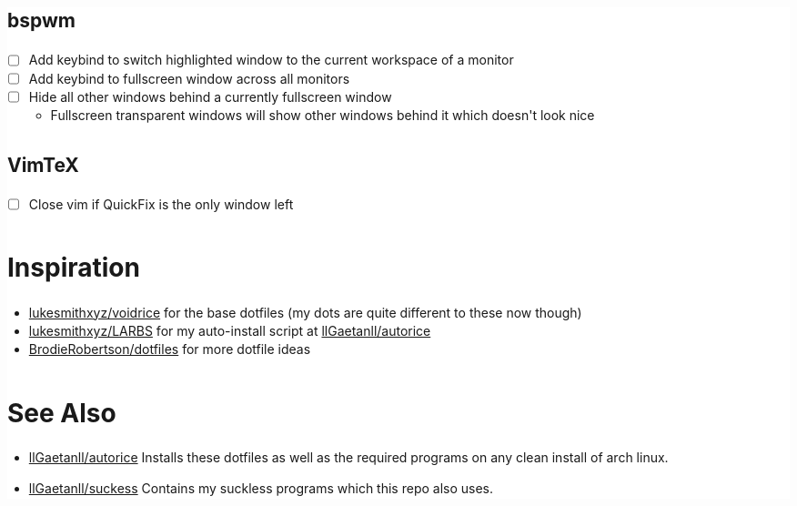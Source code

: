 ## bspwm

- [ ] Add keybind to switch highlighted window to the current workspace of a monitor
- [ ] Add keybind to fullscreen window across all monitors
- [ ] Hide all other windows behind a currently fullscreen window
  - Fullscreen transparent windows will show other windows behind it which doesn't look nice

## VimTeX

- [ ] Close vim if QuickFix is the only window left

# Inspiration

- [lukesmithxyz/voidrice](https://github.com/lukesmithxyz/voidrice) for the base dotfiles (my dots are quite different to these now though)
- [lukesmithxyz/LARBS](https://github.com/lukesmithxyz/LARBS) for my auto-install script at [llGaetanll/autorice](https://github.com/llGaetanll/autorice)
- [BrodieRobertson/dotfiles](https://github.com/BrodieRobertson/dotfiles) for more dotfile ideas

# See Also

- [llGaetanll/autorice](https://github.com/llGaetanll/autorice/)
  Installs these dotfiles as well as the required programs on any clean install of arch linux.

- [llGaetanll/suckess](https://github.com/llGaetanll/suckless/)
  Contains my suckless programs which this repo also uses.
